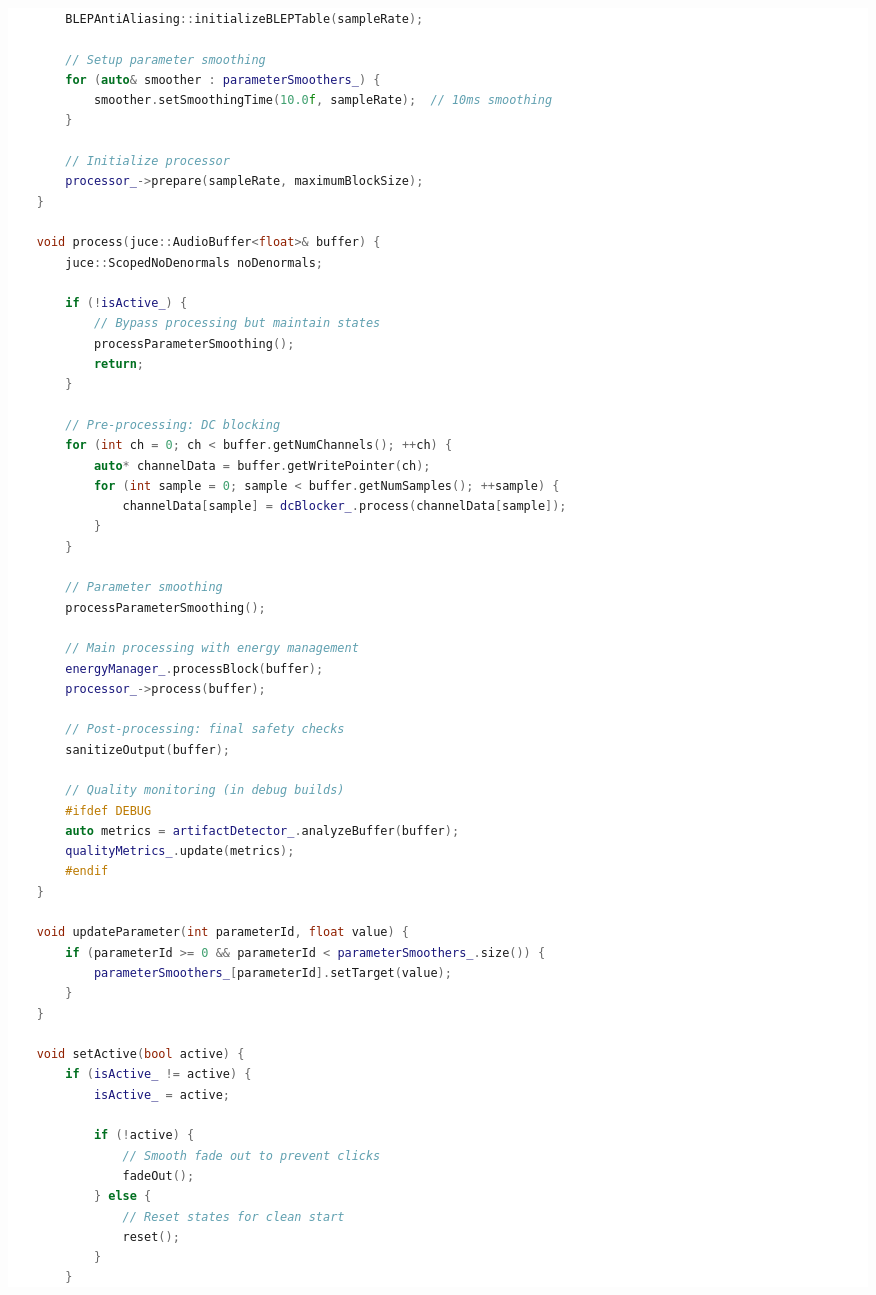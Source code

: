 ```cpp
        BLEPAntiAliasing::initializeBLEPTable(sampleRate);
        
        // Setup parameter smoothing
        for (auto& smoother : parameterSmoothers_) {
            smoother.setSmoothingTime(10.0f, sampleRate);  // 10ms smoothing
        }
        
        // Initialize processor
        processor_->prepare(sampleRate, maximumBlockSize);
    }
    
    void process(juce::AudioBuffer<float>& buffer) {
        juce::ScopedNoDenormals noDenormals;
        
        if (!isActive_) {
            // Bypass processing but maintain states
            processParameterSmoothing();
            return;
        }
        
        // Pre-processing: DC blocking
        for (int ch = 0; ch < buffer.getNumChannels(); ++ch) {
            auto* channelData = buffer.getWritePointer(ch);
            for (int sample = 0; sample < buffer.getNumSamples(); ++sample) {
                channelData[sample] = dcBlocker_.process(channelData[sample]);
            }
        }
        
        // Parameter smoothing
        processParameterSmoothing();
        
        // Main processing with energy management
        energyManager_.processBlock(buffer);
        processor_->process(buffer);
        
        // Post-processing: final safety checks
        sanitizeOutput(buffer);
        
        // Quality monitoring (in debug builds)
        #ifdef DEBUG
        auto metrics = artifactDetector_.analyzeBuffer(buffer);
        qualityMetrics_.update(metrics);
        #endif
    }
    
    void updateParameter(int parameterId, float value) {
        if (parameterId >= 0 && parameterId < parameterSmoothers_.size()) {
            parameterSmoothers_[parameterId].setTarget(value);
        }
    }
    
    void setActive(bool active) {
        if (isActive_ != active) {
            isActive_ = active;
            
            if (!active) {
                // Smooth fade out to prevent clicks
                fadeOut();
            } else {
                // Reset states for clean start
                reset();
            }
        }
```